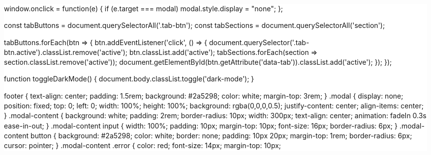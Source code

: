   window.onclick = function(e) {
	if (e.target === modal) modal.style.display = "none";
  };

  const tabButtons = document.querySelectorAll('.tab-btn');
  const tabSections = document.querySelectorAll('section');

  tabButtons.forEach(btn => {
	btn.addEventListener('click', () => {
  	document.querySelector('.tab-btn.active').classList.remove('active');
  	btn.classList.add('active');
  	tabSections.forEach(section => section.classList.remove('active'));
  	document.getElementById(btn.getAttribute('data-tab')).classList.add('active');
	});
  });

  function toggleDarkMode() {
	document.body.classList.toggle('dark-mode');
  }
</script>
</body>
</html>footer {
  	text-align: center;
  	padding: 1.5rem;
  	background: #2a5298;
  	color: white;
  	margin-top: 3rem;
	}
	.modal {
  	display: none;
  	position: fixed;
  	top: 0; left: 0;
  	width: 100%; height: 100%;
  	background: rgba(0,0,0,0.5);
  	justify-content: center;
  	align-items: center;
	}
	.modal-content {
  	background: white;
  	padding: 2rem;
  	border-radius: 10px;
  	width: 300px;
  	text-align: center;
  	animation: fadeIn 0.3s ease-in-out;
	}
	.modal-content input {
  	width: 100%;
  	padding: 10px;
  	margin-top: 10px;
  	font-size: 16px;
  	border-radius: 6px;
	}
	.modal-content button {
  	background: #2a5298;
  	color: white;
  	border: none;
  	padding: 10px 20px;
  	margin-top: 1rem;
  	border-radius: 6px;
  	cursor: pointer;
	}
	.modal-content .error {
  	color: red;
  	font-size: 14px;
  	margin-top: 10px;